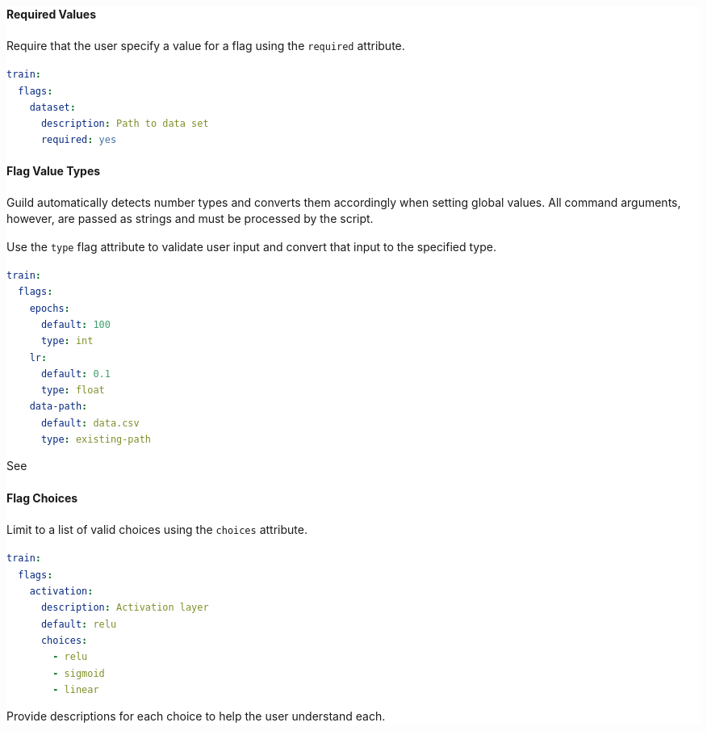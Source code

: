 #### Required Values

Require that the user specify a value for a flag using the `required`
attribute.

``` yaml
train:
  flags:
    dataset:
      description: Path to data set
      required: yes
```

#### Flag Value Types

Guild automatically detects number types and converts them accordingly
when setting global values. All command arguments, however, are passed
as strings and must be processed by the script.

Use the `type` flag attribute to validate user input and convert that
input to the specified type.

``` yaml
train:
  flags:
    epochs:
      default: 100
      type: int
    lr:
      default: 0.1
      type: float
    data-path:
      default: data.csv
      type: existing-path

```

See

#### Flag Choices

Limit to a list of valid choices using the `choices` attribute.

``` yaml
train:
  flags:
    activation:
      description: Activation layer
      default: relu
      choices:
        - relu
        - sigmoid
        - linear
```

Provide descriptions for each choice to help the user understand each.
